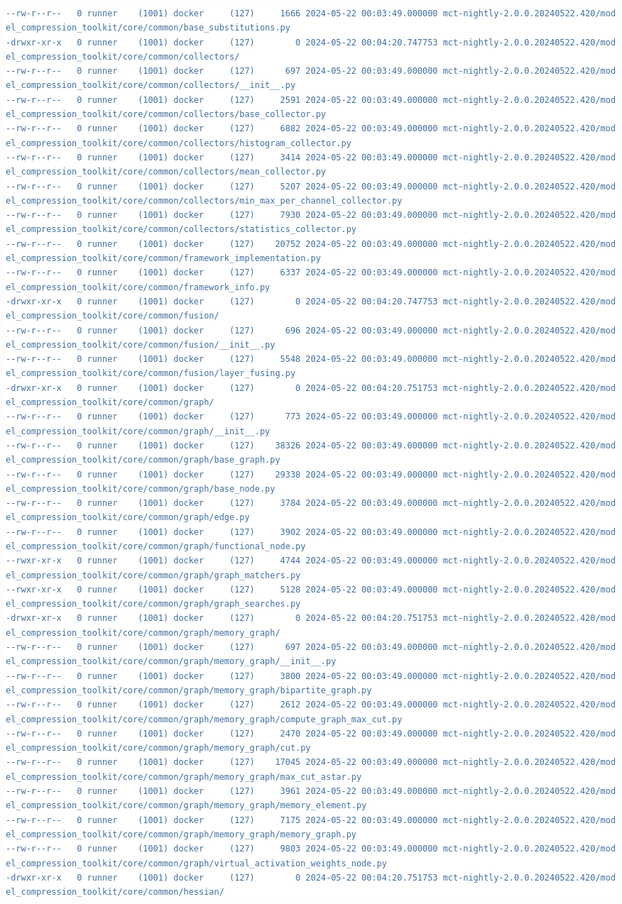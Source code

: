 ```diff
--rw-r--r--   0 runner    (1001) docker     (127)     1666 2024-05-22 00:03:49.000000 mct-nightly-2.0.0.20240522.420/model_compression_toolkit/core/common/base_substitutions.py
-drwxr-xr-x   0 runner    (1001) docker     (127)        0 2024-05-22 00:04:20.747753 mct-nightly-2.0.0.20240522.420/model_compression_toolkit/core/common/collectors/
--rw-r--r--   0 runner    (1001) docker     (127)      697 2024-05-22 00:03:49.000000 mct-nightly-2.0.0.20240522.420/model_compression_toolkit/core/common/collectors/__init__.py
--rw-r--r--   0 runner    (1001) docker     (127)     2591 2024-05-22 00:03:49.000000 mct-nightly-2.0.0.20240522.420/model_compression_toolkit/core/common/collectors/base_collector.py
--rw-r--r--   0 runner    (1001) docker     (127)     6882 2024-05-22 00:03:49.000000 mct-nightly-2.0.0.20240522.420/model_compression_toolkit/core/common/collectors/histogram_collector.py
--rw-r--r--   0 runner    (1001) docker     (127)     3414 2024-05-22 00:03:49.000000 mct-nightly-2.0.0.20240522.420/model_compression_toolkit/core/common/collectors/mean_collector.py
--rw-r--r--   0 runner    (1001) docker     (127)     5207 2024-05-22 00:03:49.000000 mct-nightly-2.0.0.20240522.420/model_compression_toolkit/core/common/collectors/min_max_per_channel_collector.py
--rw-r--r--   0 runner    (1001) docker     (127)     7930 2024-05-22 00:03:49.000000 mct-nightly-2.0.0.20240522.420/model_compression_toolkit/core/common/collectors/statistics_collector.py
--rw-r--r--   0 runner    (1001) docker     (127)    20752 2024-05-22 00:03:49.000000 mct-nightly-2.0.0.20240522.420/model_compression_toolkit/core/common/framework_implementation.py
--rw-r--r--   0 runner    (1001) docker     (127)     6337 2024-05-22 00:03:49.000000 mct-nightly-2.0.0.20240522.420/model_compression_toolkit/core/common/framework_info.py
-drwxr-xr-x   0 runner    (1001) docker     (127)        0 2024-05-22 00:04:20.747753 mct-nightly-2.0.0.20240522.420/model_compression_toolkit/core/common/fusion/
--rw-r--r--   0 runner    (1001) docker     (127)      696 2024-05-22 00:03:49.000000 mct-nightly-2.0.0.20240522.420/model_compression_toolkit/core/common/fusion/__init__.py
--rw-r--r--   0 runner    (1001) docker     (127)     5548 2024-05-22 00:03:49.000000 mct-nightly-2.0.0.20240522.420/model_compression_toolkit/core/common/fusion/layer_fusing.py
-drwxr-xr-x   0 runner    (1001) docker     (127)        0 2024-05-22 00:04:20.751753 mct-nightly-2.0.0.20240522.420/model_compression_toolkit/core/common/graph/
--rw-r--r--   0 runner    (1001) docker     (127)      773 2024-05-22 00:03:49.000000 mct-nightly-2.0.0.20240522.420/model_compression_toolkit/core/common/graph/__init__.py
--rw-r--r--   0 runner    (1001) docker     (127)    38326 2024-05-22 00:03:49.000000 mct-nightly-2.0.0.20240522.420/model_compression_toolkit/core/common/graph/base_graph.py
--rw-r--r--   0 runner    (1001) docker     (127)    29338 2024-05-22 00:03:49.000000 mct-nightly-2.0.0.20240522.420/model_compression_toolkit/core/common/graph/base_node.py
--rw-r--r--   0 runner    (1001) docker     (127)     3784 2024-05-22 00:03:49.000000 mct-nightly-2.0.0.20240522.420/model_compression_toolkit/core/common/graph/edge.py
--rw-r--r--   0 runner    (1001) docker     (127)     3902 2024-05-22 00:03:49.000000 mct-nightly-2.0.0.20240522.420/model_compression_toolkit/core/common/graph/functional_node.py
--rwxr-xr-x   0 runner    (1001) docker     (127)     4744 2024-05-22 00:03:49.000000 mct-nightly-2.0.0.20240522.420/model_compression_toolkit/core/common/graph/graph_matchers.py
--rwxr-xr-x   0 runner    (1001) docker     (127)     5128 2024-05-22 00:03:49.000000 mct-nightly-2.0.0.20240522.420/model_compression_toolkit/core/common/graph/graph_searches.py
-drwxr-xr-x   0 runner    (1001) docker     (127)        0 2024-05-22 00:04:20.751753 mct-nightly-2.0.0.20240522.420/model_compression_toolkit/core/common/graph/memory_graph/
--rw-r--r--   0 runner    (1001) docker     (127)      697 2024-05-22 00:03:49.000000 mct-nightly-2.0.0.20240522.420/model_compression_toolkit/core/common/graph/memory_graph/__init__.py
--rw-r--r--   0 runner    (1001) docker     (127)     3800 2024-05-22 00:03:49.000000 mct-nightly-2.0.0.20240522.420/model_compression_toolkit/core/common/graph/memory_graph/bipartite_graph.py
--rw-r--r--   0 runner    (1001) docker     (127)     2612 2024-05-22 00:03:49.000000 mct-nightly-2.0.0.20240522.420/model_compression_toolkit/core/common/graph/memory_graph/compute_graph_max_cut.py
--rw-r--r--   0 runner    (1001) docker     (127)     2470 2024-05-22 00:03:49.000000 mct-nightly-2.0.0.20240522.420/model_compression_toolkit/core/common/graph/memory_graph/cut.py
--rw-r--r--   0 runner    (1001) docker     (127)    17045 2024-05-22 00:03:49.000000 mct-nightly-2.0.0.20240522.420/model_compression_toolkit/core/common/graph/memory_graph/max_cut_astar.py
--rw-r--r--   0 runner    (1001) docker     (127)     3961 2024-05-22 00:03:49.000000 mct-nightly-2.0.0.20240522.420/model_compression_toolkit/core/common/graph/memory_graph/memory_element.py
--rw-r--r--   0 runner    (1001) docker     (127)     7175 2024-05-22 00:03:49.000000 mct-nightly-2.0.0.20240522.420/model_compression_toolkit/core/common/graph/memory_graph/memory_graph.py
--rw-r--r--   0 runner    (1001) docker     (127)     9803 2024-05-22 00:03:49.000000 mct-nightly-2.0.0.20240522.420/model_compression_toolkit/core/common/graph/virtual_activation_weights_node.py
-drwxr-xr-x   0 runner    (1001) docker     (127)        0 2024-05-22 00:04:20.751753 mct-nightly-2.0.0.20240522.420/model_compression_toolkit/core/common/hessian/
```